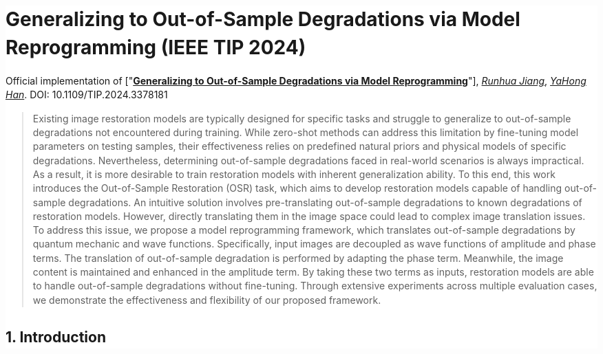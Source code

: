 # Generalizing to Out-of-Sample Degradations via Model Reprogramming (IEEE TIP 2024)

Official implementation of ["**[Generalizing to Out-of-Sample Degradations via Model Reprogramming](https://scholar.google.com.hk/citations?hl=zh-CN&user=mD3lO60AAAAJ&view_op=list_works&sortby=pubdate)**"], *[Runhua Jiang](https://scholar.google.com.hk/citations?hl=zh-CN&view_op=list_works&gmla=AOV7GLOtVSSA5YAZIfaFwu9aInPr2OI4l-brSoherrpowMD_NndZ-hEbqmPezX6qy8zAq-KrcP1em6MjegzbUfzLK7U&user=mD3lO60AAAAJ)*, *[YaHong Han](http://cic.tju.edu.cn/faculty/hanyahong/index.html)*.
DOI: 10.1109/TIP.2024.3378181

> Existing image restoration models are typically designed for specific tasks and struggle to generalize to out-of-sample degradations not encountered during training. While zero-shot methods can address this limitation by fine-tuning model parameters on testing samples, their effectiveness relies on predefined natural priors and physical models of specific degradations. Nevertheless, determining out-of-sample degradations faced in real-world scenarios is always impractical. As a result, it is more desirable to train restoration models with inherent generalization ability. To this end, this work introduces the Out-of-Sample Restoration (OSR) task, which aims to develop restoration models capable of handling out-of-sample degradations. An intuitive solution involves pre-translating out-of-sample degradations to known degradations of restoration models. However, directly translating them in the image space could lead to complex image translation issues. To address this issue, we propose a model reprogramming framework, which translates out-of-sample degradations by quantum mechanic and wave functions. Specifically, input images are decoupled as wave functions of amplitude and phase terms. The translation of out-of-sample degradation is performed by adapting the phase term. Meanwhile, the image content is maintained and enhanced in the amplitude term. By taking these two terms as inputs, restoration models are able to handle out-of-sample degradations without fine-tuning. Through extensive experiments across multiple evaluation cases, we demonstrate the effectiveness and flexibility of our proposed framework.


## 1. Introduction

<p align="center">
